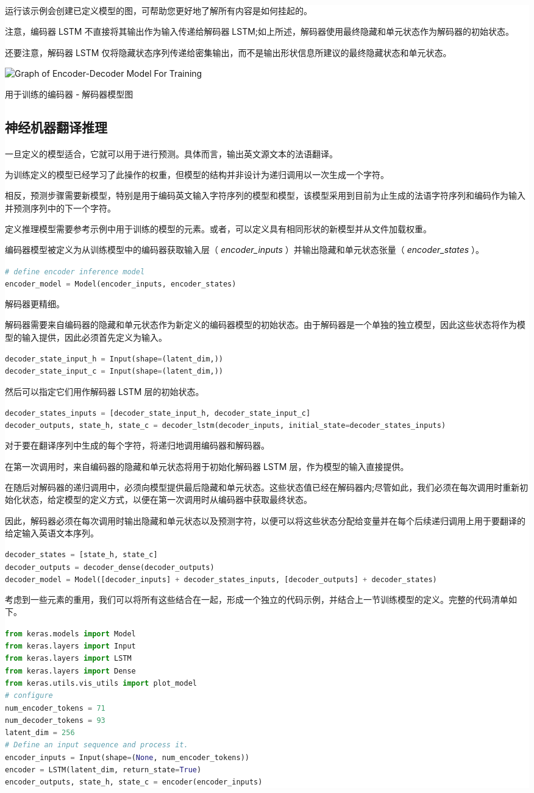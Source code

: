 运行该示例会创建已定义模型的图，可帮助您更好地了解所有内容是如何挂起的。

注意，编码器 LSTM 不直接将其输出作为输入传递给解码器 LSTM;如上所述，解码器使用最终隐藏和单元状态作为解码器的初始状态。

还要注意，解码器 LSTM 仅将隐藏状态序列传递给密集输出，而不是输出形状信息所建议的最终隐藏状态和单元状态。

![Graph of Encoder-Decoder Model For Training](img/2700043ef80aa99a679207e3c43f0a5e.jpg)

用于训练的编码器 - 解码器模型图

## 神经机器翻译推理

一旦定义的模型适合，它就可以用于进行预测。具体而言，输出英文源文本的法语翻译。

为训练定义的模型已经学习了此操作的权重，但模型的结构并非设计为递归调用以一次生成一个字符。

相反，预测步骤需要新模型，特别是用于编码英文输入字符序列的模型和模型，该模型采用到目前为止生成的法语字符序列和编码作为输入并预测序列中的下一个字符。

定义推理模型需要参考示例中用于训练的模型的元素。或者，可以定义具有相同形状的新模型并从文件加载权重。

编码器模型被定义为从训练模型中的编码器获取输入层（ _encoder_inputs_ ）并输出隐藏和单元状态张量（ _encoder_states_ ）。

```py
# define encoder inference model
encoder_model = Model(encoder_inputs, encoder_states)
```

解码器更精细。

解码器需要来自编码器的隐藏和单元状态作为新定义的编码器模型的初始状态。由于解码器是一个单独的独立模型，因此这些状态将作为模型的输入提供，因此必须首先定义为输入。

```py
decoder_state_input_h = Input(shape=(latent_dim,))
decoder_state_input_c = Input(shape=(latent_dim,))
```

然后可以指定它们用作解码器 LSTM 层的初始状态。

```py
decoder_states_inputs = [decoder_state_input_h, decoder_state_input_c]
decoder_outputs, state_h, state_c = decoder_lstm(decoder_inputs, initial_state=decoder_states_inputs)
```

对于要在翻译序列中生成的每个字符，将递归地调用编码器和解码器。

在第一次调用时，来自编码器的隐藏和单元状态将用于初始化解码器 LSTM 层，作为模型的输入直接提供。

在随后对解码器的递归调用中，必须向模型提供最后隐藏和单元状态。这些状态值已经在解码器内;尽管如此，我们必须在每次调用时重新初始化状态，给定模型的定义方式，以便在第一次调用时从编码器中获取最终状态。

因此，解码器必须在每次调用时输出隐藏和单元状态以及预测字符，以便可以将这些状态分配给变量并在每个后续递归调用上用于要翻译的给定输入英语文本序列。

```py
decoder_states = [state_h, state_c]
decoder_outputs = decoder_dense(decoder_outputs)
decoder_model = Model([decoder_inputs] + decoder_states_inputs, [decoder_outputs] + decoder_states)
```

考虑到一些元素的重用，我们可以将所有这些结合在一起，形成一个独立的代码示例，并结合上一节训练模型的定义。完整的代码清单如下。

```py
from keras.models import Model
from keras.layers import Input
from keras.layers import LSTM
from keras.layers import Dense
from keras.utils.vis_utils import plot_model
# configure
num_encoder_tokens = 71
num_decoder_tokens = 93
latent_dim = 256
# Define an input sequence and process it.
encoder_inputs = Input(shape=(None, num_encoder_tokens))
encoder = LSTM(latent_dim, return_state=True)
encoder_outputs, state_h, state_c = encoder(encoder_inputs)
```